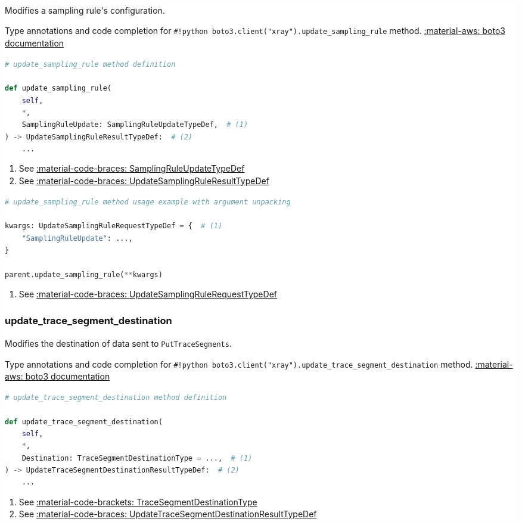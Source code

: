 Modifies a sampling rule's configuration.

Type annotations and code completion for `#!python boto3.client("xray").update_sampling_rule` method.
[:material-aws: boto3 documentation](https://boto3.amazonaws.com/v1/documentation/api/latest/reference/services/xray/client/update_sampling_rule.html)

```python
# update_sampling_rule method definition

def update_sampling_rule(
    self,
    *,
    SamplingRuleUpdate: SamplingRuleUpdateTypeDef,  # (1)
) -> UpdateSamplingRuleResultTypeDef:  # (2)
    ...
```

1. See [:material-code-braces: SamplingRuleUpdateTypeDef](./type_defs.md#samplingruleupdatetypedef)
2. See [:material-code-braces: UpdateSamplingRuleResultTypeDef](./type_defs.md#updatesamplingruleresulttypedef)


```python
# update_sampling_rule method usage example with argument unpacking

kwargs: UpdateSamplingRuleRequestTypeDef = {  # (1)
    "SamplingRuleUpdate": ...,
}

parent.update_sampling_rule(**kwargs)
```

1. See [:material-code-braces: UpdateSamplingRuleRequestTypeDef](./type_defs.md#updatesamplingrulerequesttypedef)

### update\_trace\_segment\_destination

Modifies the destination of data sent to <code>PutTraceSegments</code>.

Type annotations and code completion for `#!python boto3.client("xray").update_trace_segment_destination` method.
[:material-aws: boto3 documentation](https://boto3.amazonaws.com/v1/documentation/api/latest/reference/services/xray/client/update_trace_segment_destination.html)

```python
# update_trace_segment_destination method definition

def update_trace_segment_destination(
    self,
    *,
    Destination: TraceSegmentDestinationType = ...,  # (1)
) -> UpdateTraceSegmentDestinationResultTypeDef:  # (2)
    ...
```

1. See [:material-code-brackets: TraceSegmentDestinationType](./literals.md#tracesegmentdestinationtype)
2. See [:material-code-braces: UpdateTraceSegmentDestinationResultTypeDef](./type_defs.md#updatetracesegmentdestinationresulttypedef)
